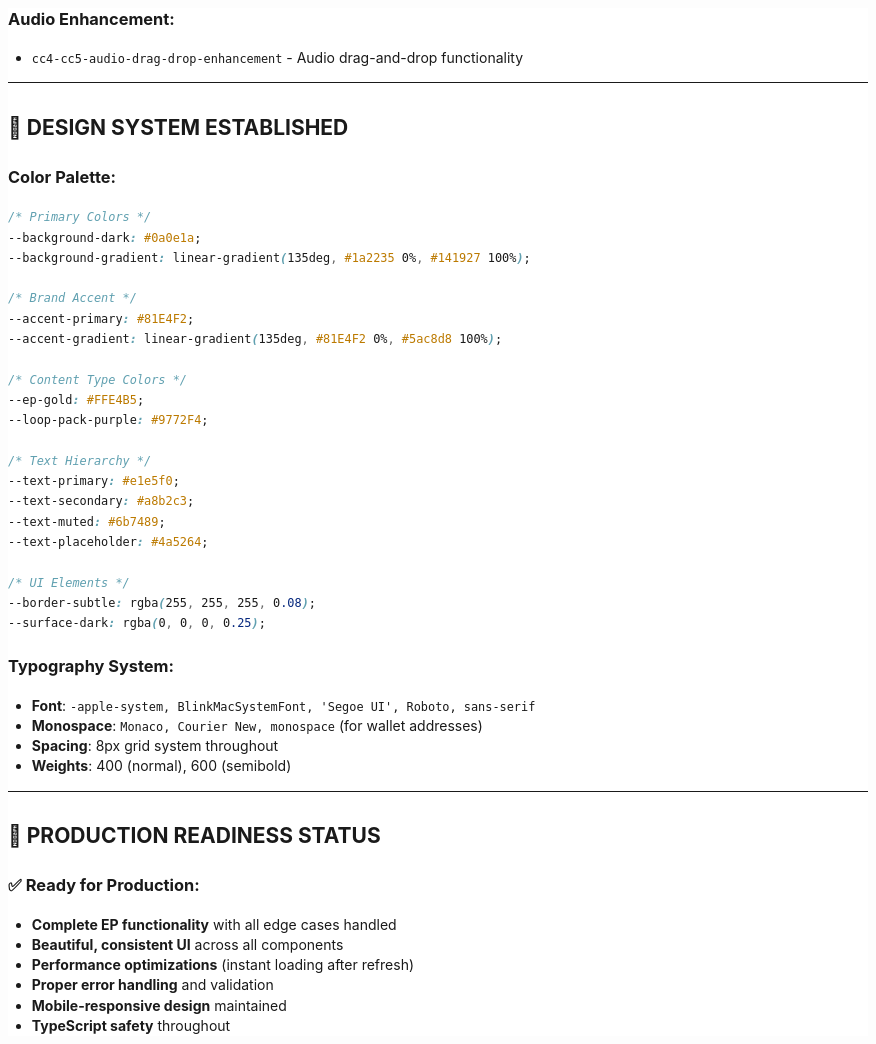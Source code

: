 ### **Audio Enhancement:**
- `cc4-cc5-audio-drag-drop-enhancement` - Audio drag-and-drop functionality

---

## 🎨 **DESIGN SYSTEM ESTABLISHED**

### **Color Palette:**
```css
/* Primary Colors */
--background-dark: #0a0e1a;
--background-gradient: linear-gradient(135deg, #1a2235 0%, #141927 100%);

/* Brand Accent */
--accent-primary: #81E4F2;
--accent-gradient: linear-gradient(135deg, #81E4F2 0%, #5ac8d8 100%);

/* Content Type Colors */
--ep-gold: #FFE4B5;
--loop-pack-purple: #9772F4;

/* Text Hierarchy */
--text-primary: #e1e5f0;
--text-secondary: #a8b2c3;  
--text-muted: #6b7489;
--text-placeholder: #4a5264;

/* UI Elements */
--border-subtle: rgba(255, 255, 255, 0.08);
--surface-dark: rgba(0, 0, 0, 0.25);
```

### **Typography System:**
- **Font**: `-apple-system, BlinkMacSystemFont, 'Segoe UI', Roboto, sans-serif`
- **Monospace**: `Monaco, Courier New, monospace` (for wallet addresses)
- **Spacing**: 8px grid system throughout
- **Weights**: 400 (normal), 600 (semibold)

---

## 🚀 **PRODUCTION READINESS STATUS**

### ✅ **Ready for Production:**
- **Complete EP functionality** with all edge cases handled
- **Beautiful, consistent UI** across all components
- **Performance optimizations** (instant loading after refresh)
- **Proper error handling** and validation
- **Mobile-responsive design** maintained
- **TypeScript safety** throughout
